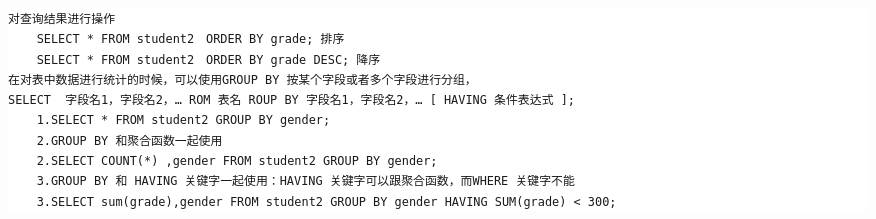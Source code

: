 

```mysql
对查询结果进行操作
    SELECT * FROM student2　ORDER BY grade; 排序
    SELECT * FROM student2　ORDER BY grade DESC; 降序
在对表中数据进行统计的时候，可以使用GROUP BY 按某个字段或者多个字段进行分组，
SELECT  字段名1，字段名2，… ROM 表名 ROUP BY 字段名1，字段名2，… [ HAVING 条件表达式 ];
    1.SELECT * FROM student2 GROUP BY gender;
    2.GROUP BY 和聚合函数一起使用
    2.SELECT COUNT(*) ,gender FROM student2 GROUP BY gender;
    3.GROUP BY 和 HAVING 关键字一起使用：HAVING 关键字可以跟聚合函数，而WHERE 关键字不能
    3.SELECT sum(grade),gender FROM student2 GROUP BY gender HAVING SUM(grade) < 300;
```

